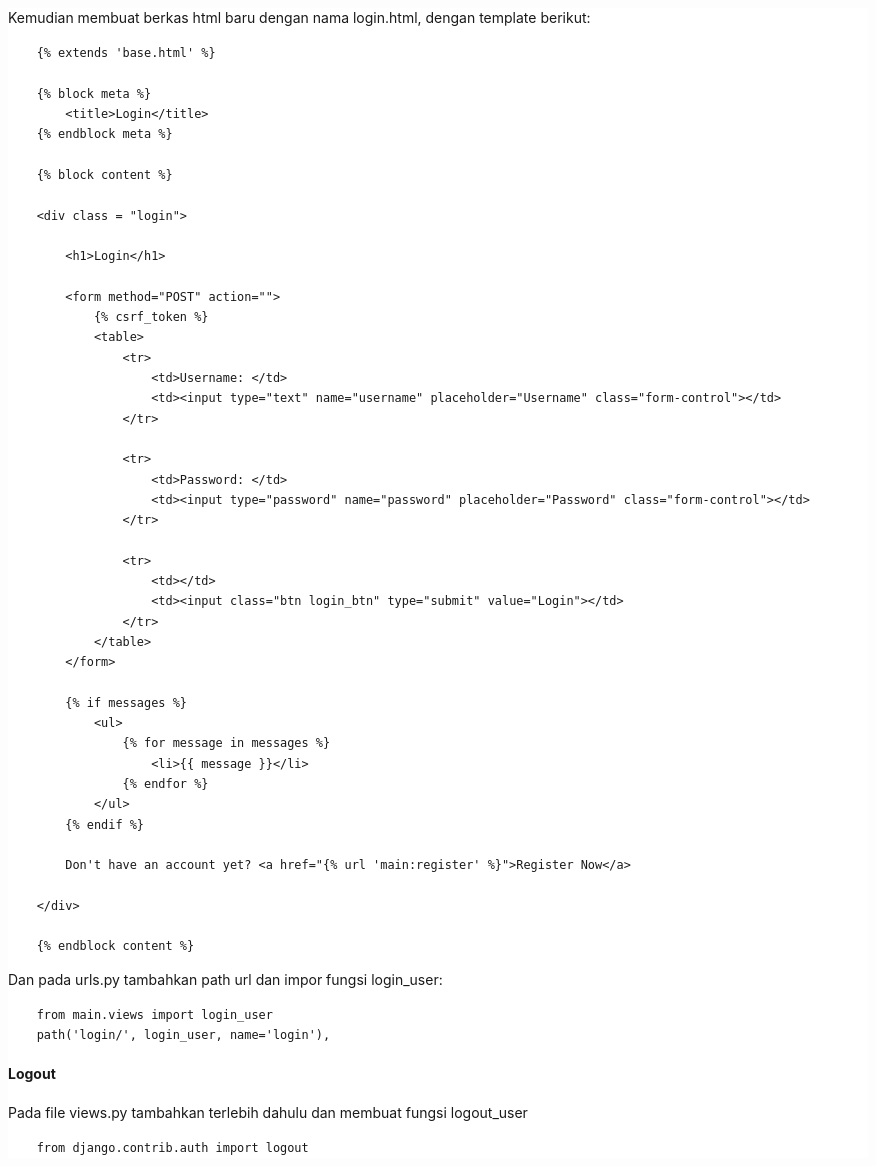 Kemudian membuat berkas html baru dengan nama login.html, dengan template berikut:

        {% extends 'base.html' %}
        
        {% block meta %}
            <title>Login</title>
        {% endblock meta %}
        
        {% block content %}
        
        <div class = "login">
        
            <h1>Login</h1>
        
            <form method="POST" action="">
                {% csrf_token %}
                <table>
                    <tr>
                        <td>Username: </td>
                        <td><input type="text" name="username" placeholder="Username" class="form-control"></td>
                    </tr>
                            
                    <tr>
                        <td>Password: </td>
                        <td><input type="password" name="password" placeholder="Password" class="form-control"></td>
                    </tr>
        
                    <tr>
                        <td></td>
                        <td><input class="btn login_btn" type="submit" value="Login"></td>
                    </tr>
                </table>
            </form>
        
            {% if messages %}
                <ul>
                    {% for message in messages %}
                        <li>{{ message }}</li>
                    {% endfor %}
                </ul>
            {% endif %}     
                
            Don't have an account yet? <a href="{% url 'main:register' %}">Register Now</a>
        
        </div>
        
        {% endblock content %}

Dan pada urls.py tambahkan path url dan impor fungsi login_user:

        from main.views import login_user
        path('login/', login_user, name='login'),

#### Logout
Pada file views.py tambahkan terlebih dahulu dan membuat fungsi logout_user

        from django.contrib.auth import logout
